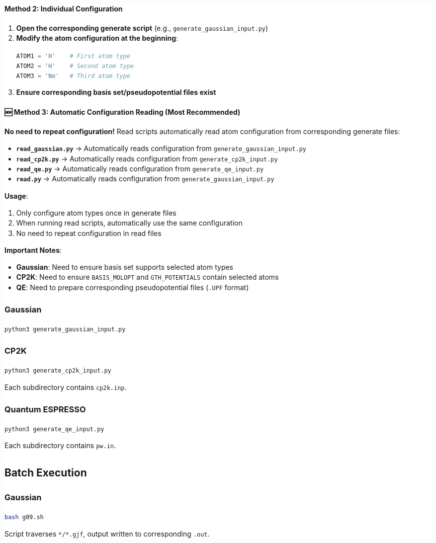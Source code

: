 #### Method 2: Individual Configuration
1. **Open the corresponding generate script** (e.g., `generate_gaussian_input.py`)
2. **Modify the atom configuration at the beginning**:
   ```python
   ATOM1 = 'H'    # First atom type
   ATOM2 = 'H'    # Second atom type  
   ATOM3 = 'Ne'   # Third atom type
   ```
3. **Ensure corresponding basis set/pseudopotential files exist**

#### 🆕 Method 3: Automatic Configuration Reading (Most Recommended)
**No need to repeat configuration!** Read scripts automatically read atom configuration from corresponding generate files:

- **`read_gaussian.py`** → Automatically reads configuration from `generate_gaussian_input.py`
- **`read_cp2k.py`** → Automatically reads configuration from `generate_cp2k_input.py`  
- **`read_qe.py`** → Automatically reads configuration from `generate_qe_input.py`
- **`read.py`** → Automatically reads configuration from `generate_gaussian_input.py`

**Usage**:
1. Only configure atom types once in generate files
2. When running read scripts, automatically use the same configuration
3. No need to repeat configuration in read files

**Important Notes**:
- **Gaussian**: Need to ensure basis set supports selected atom types
- **CP2K**: Need to ensure `BASIS_MOLOPT` and `GTH_POTENTIALS` contain selected atoms
- **QE**: Need to prepare corresponding pseudopotential files (`.UPF` format)

### Gaussian
```bash
python3 generate_gaussian_input.py
```

### CP2K
```bash
python3 generate_cp2k_input.py
```
Each subdirectory contains `cp2k.inp`.

### Quantum ESPRESSO
```bash
python3 generate_qe_input.py
```
Each subdirectory contains `pw.in`.

## Batch Execution

### Gaussian
```bash
bash g09.sh
```
Script traverses `*/*.gjf`, output written to corresponding `.out`.
